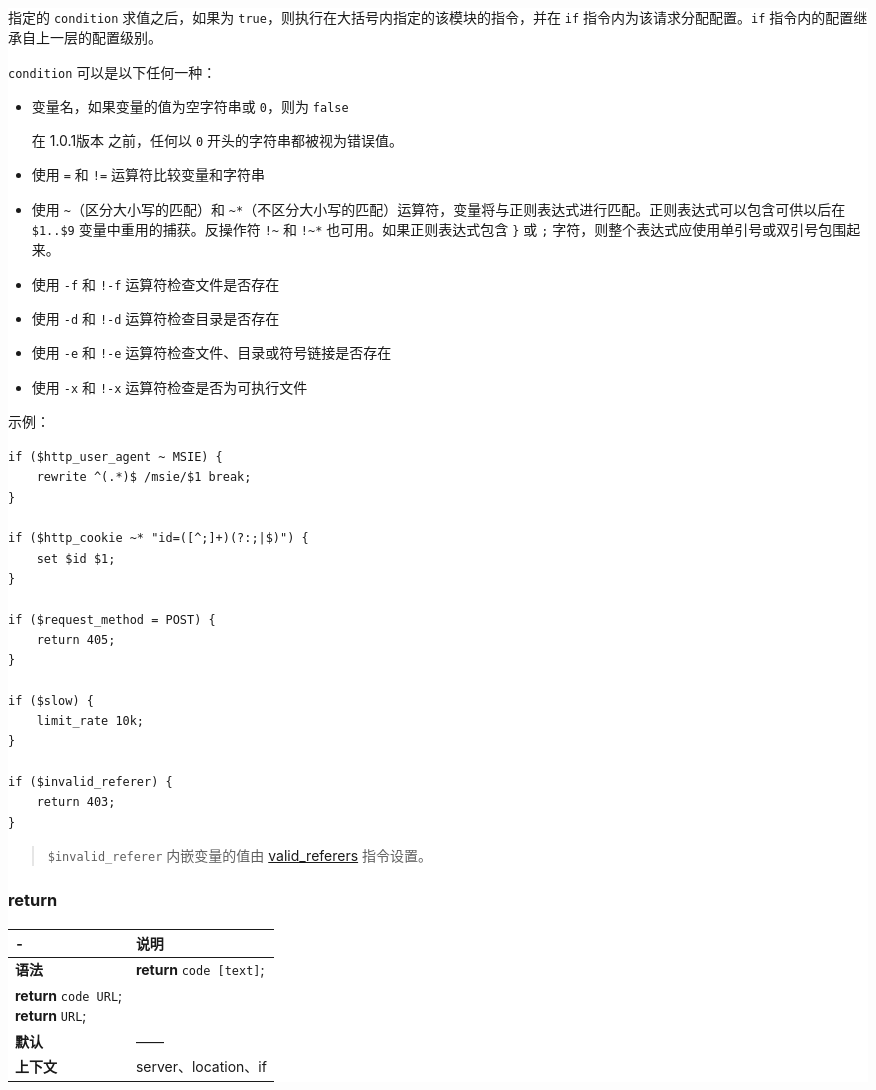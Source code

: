 指定的 `condition` 求值之后，如果为 `true`，则执行在大括号内指定的该模块的指令，并在 `if` 指令内为该请求分配配置。`if` 指令内的配置继承自上一层的配置级别。

`condition` 可以是以下任何一种：

- 变量名，如果变量的值为空字符串或 `0`，则为 `false`

    在 1.0.1版本 之前，任何以 `0` 开头的字符串都被视为错误值。

- 使用 `=` 和 `!=` 运算符比较变量和字符串

- 使用 `~`（区分大小写的匹配）和 `~*`（不区分大小写的匹配）运算符，变量将与正则表达式进行匹配。正则表达式可以包含可供以后在 `$1..$9` 变量中重用的捕获。反操作符 `!~` 和 `!~*` 也可用。如果正则表达式包含 `}` 或 `;` 字符，则整个表达式应使用单引号或双引号包围起来。

- 使用 `-f` 和 `!-f` 运算符检查文件是否存在

- 使用 `-d` 和 `!-d` 运算符检查目录是否存在

- 使用 `-e` 和 `!-e` 运算符检查文件、目录或符号链接是否存在

- 使用 `-x` 和 `!-x` 运算符检查是否为可执行文件

示例：

```nginx
if ($http_user_agent ~ MSIE) {
    rewrite ^(.*)$ /msie/$1 break;
}

if ($http_cookie ~* "id=([^;]+)(?:;|$)") {
    set $id $1;
}

if ($request_method = POST) {
    return 405;
}

if ($slow) {
    limit_rate 10k;
}

if ($invalid_referer) {
    return 403;
}
```

> `$invalid_referer` 内嵌变量的值由 [valid_referers](ngx_http_referer_module.md#valid_referers) 指令设置。

### return

|\-|说明|
|:------|:------|
|**语法**|**return** `code [text]`;<br/>
**return** `code URL`;<br/>**return** `URL`;|
|**默认**|——|
|**上下文**|server、location、if|
